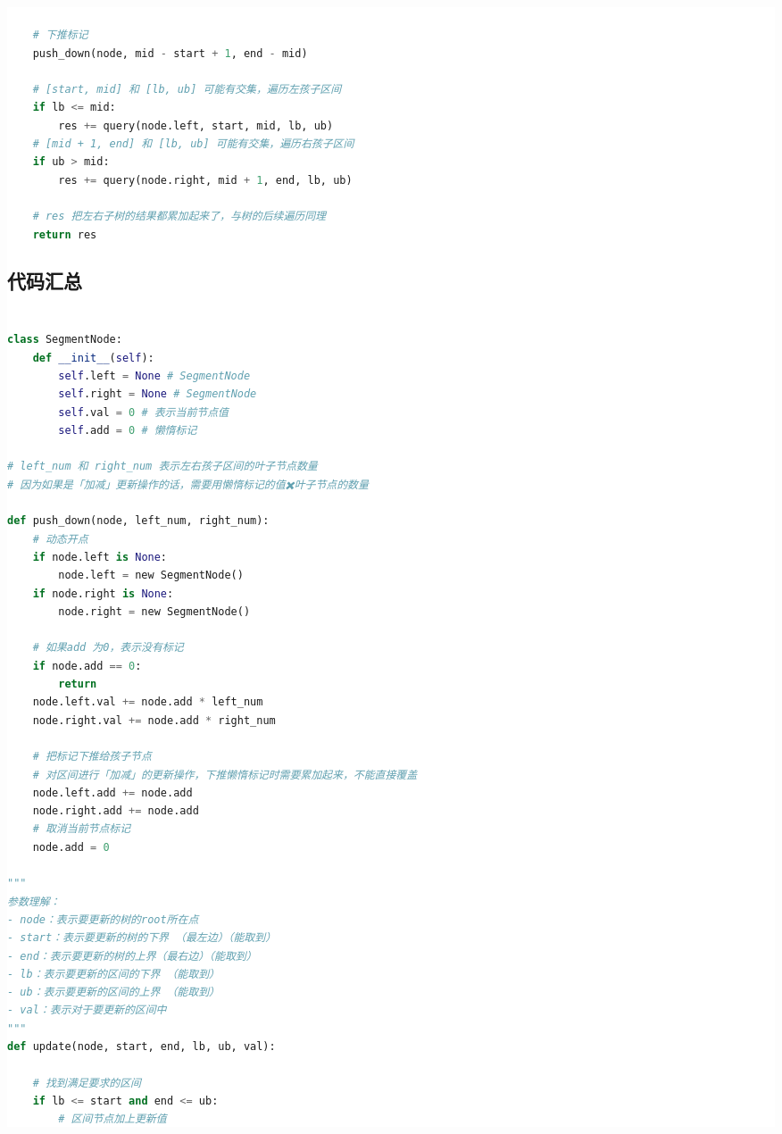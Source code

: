```python

	# 下推标记
	push_down(node, mid - start + 1, end - mid)

	# [start, mid] 和 [lb, ub] 可能有交集，遍历左孩子区间
	if lb <= mid:
		res += query(node.left, start, mid, lb, ub)
	# [mid + 1, end] 和 [lb, ub] 可能有交集，遍历右孩子区间
	if ub > mid:
		res += query(node.right, mid + 1, end, lb, ub)

	# res 把左右子树的结果都累加起来了，与树的后续遍历同理
	return res
```


## 代码汇总
```python

class SegmentNode:
	def __init__(self):
		self.left = None # SegmentNode
		self.right = None # SegmentNode
		self.val = 0 # 表示当前节点值
		self.add = 0 # 懒惰标记

# left_num 和 right_num 表示左右孩子区间的叶子节点数量
# 因为如果是「加减」更新操作的话，需要用懒惰标记的值✖️叶子节点的数量

def push_down(node, left_num, right_num):
	# 动态开点
	if node.left is None:
		node.left = new SegmentNode()	
	if node.right is None:
		node.right = new SegmentNode()

	# 如果add 为0，表示没有标记
	if node.add == 0: 
		return 
	node.left.val += node.add * left_num
	node.right.val += node.add * right_num
	
	# 把标记下推给孩子节点
	# 对区间进行「加减」的更新操作，下推懒惰标记时需要累加起来，不能直接覆盖
	node.left.add += node.add
	node.right.add += node.add
	# 取消当前节点标记
	node.add = 0

"""
参数理解：
- node：表示要更新的树的root所在点
- start：表示要更新的树的下界 （最左边）（能取到）
- end：表示要更新的树的上界（最右边）（能取到）
- lb：表示要更新的区间的下界 （能取到）
- ub：表示要更新的区间的上界 （能取到）
- val：表示对于要更新的区间中
"""
def update(node, start, end, lb, ub, val):

	# 找到满足要求的区间
	if lb <= start and end <= ub:
		# 区间节点加上更新值
```